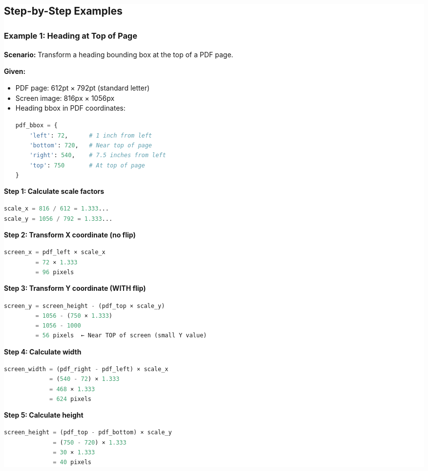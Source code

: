 
## Step-by-Step Examples

### Example 1: Heading at Top of Page

**Scenario:** Transform a heading bounding box at the top of a PDF page.

**Given:**
- PDF page: 612pt × 792pt (standard letter)
- Screen image: 816px × 1056px
- Heading bbox in PDF coordinates:
  ```python
  pdf_bbox = {
      'left': 72,      # 1 inch from left
      'bottom': 720,   # Near top of page
      'right': 540,    # 7.5 inches from left
      'top': 750       # At top of page
  }
  ```

**Step 1: Calculate scale factors**
```python
scale_x = 816 / 612 = 1.333...
scale_y = 1056 / 792 = 1.333...
```

**Step 2: Transform X coordinate (no flip)**
```python
screen_x = pdf_left × scale_x
         = 72 × 1.333
         = 96 pixels
```

**Step 3: Transform Y coordinate (WITH flip)**
```python
screen_y = screen_height - (pdf_top × scale_y)
         = 1056 - (750 × 1.333)
         = 1056 - 1000
         = 56 pixels  ← Near TOP of screen (small Y value)
```

**Step 4: Calculate width**
```python
screen_width = (pdf_right - pdf_left) × scale_x
             = (540 - 72) × 1.333
             = 468 × 1.333
             = 624 pixels
```

**Step 5: Calculate height**
```python
screen_height = (pdf_top - pdf_bottom) × scale_y
              = (750 - 720) × 1.333
              = 30 × 1.333
              = 40 pixels
```
